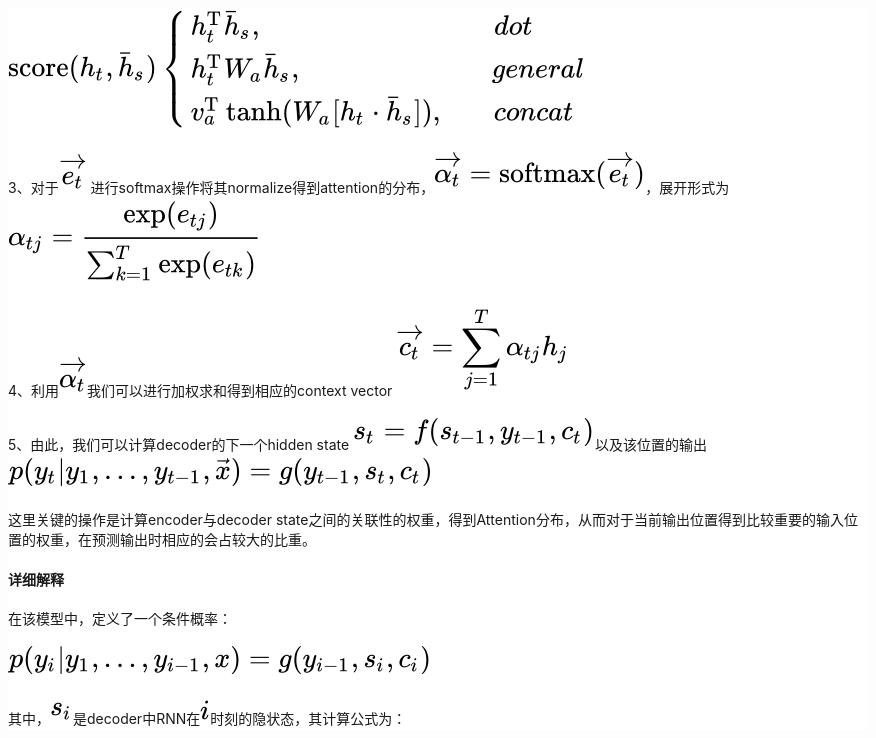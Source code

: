 
![](./img/a5ed00b0e49428733028fdb518ed66ee.svg)

3、对于![](./img/c4ab2a7f65fd85afd1f1825aa76cccef.svg) 进行softmax操作将其normalize得到attention的分布，![](./img/d87c362fbcd26151f64be69c8ca9a434.svg)，展开形式为![](./img/a3f62f3f9c57cd7a36f43e7b1e51740c.svg)

4、利用![](./img/60683a7572de8128aa864e3c4a81404b.svg)我们可以进行加权求和得到相应的context vector ![](./img/1edbc26c7caafe244b4784260a8b6164.svg)

5、由此，我们可以计算decoder的下一个hidden state ![](./img/6d559b430f90694b312124145930adac.svg)以及该位置的输出![](./img/4366b354551b398e27564a42b28889e6.svg)

这里关键的操作是计算encoder与decoder state之间的关联性的权重，得到Attention分布，从而对于当前输出位置得到比较重要的输入位置的权重，在预测输出时相应的会占较大的比重。

<a name="372c6eb5"></a>
#### 详细解释

在该模型中，定义了一个条件概率：

![](./img/70d6053cdb104c6ed462f8893cdf1b2e.svg)

其中，![](./img/e406ac4d7c470823a8619c13dd7101be.svg)是decoder中RNN在![](./img/865c0c0b4ab0e063e5caa3387c1a8741.svg)时刻的隐状态，其计算公式为：
